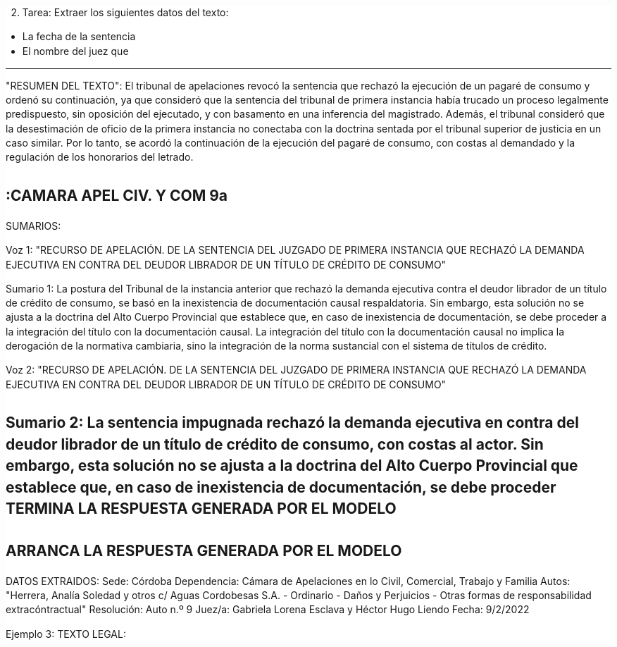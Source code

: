 2. Tarea: Extraer los siguientes datos del texto:
- La fecha de la sentencia
- El nombre del juez que
-------------------
"RESUMEN DEL TEXTO":
El tribunal de apelaciones revocó la sentencia que rechazó la ejecución de un pagaré
de consumo y ordenó su continuación, ya que consideró que la sentencia del tribunal
de primera instancia había trucado un proceso legalmente predispuesto, sin oposición
del ejecutado, y con basamento en una inferencia del magistrado. Además, el tribunal
consideró que la desestimación de oficio de la primera instancia no conectaba con la
doctrina sentada por el tribunal superior de justicia en un caso similar. Por lo tanto,
se acordó la continuación de la ejecución del pagaré de consumo, con costas al
demandado y la regulación de los honorarios del letrado. 

:CAMARA APEL CIV. Y COM 9a
-------------------
SUMARIOS:

Voz 1: "RECURSO DE APELACIÓN. DE LA SENTENCIA DEL JUZGADO DE
PRIMERA INSTANCIA QUE RECHAZÓ LA DEMANDA EJECUTIVA EN CONTRA DEL
DEUDOR LIBRADOR DE UN TÍTULO DE CRÉDITO DE CONSUMO"

Sumario 1: La postura del Tribunal de la instancia anterior que rechazó la demanda
ejecutiva contra el deudor librador de un título de crédito de consumo, se basó en la
inexistencia de documentación causal respaldatoria. Sin embargo, esta solución no
se ajusta a la doctrina del Alto Cuerpo Provincial que establece que, en caso de
inexistencia de documentación, se debe proceder a la integración del título con la
documentación causal. La integración del título con la documentación causal no
implica la derogación de la normativa cambiaria, sino la integración de la norma
sustancial con el sistema de títulos de crédito.

Voz 2: "RECURSO DE APELACIÓN. DE LA SENTENCIA DEL JUZGADO DE
PRIMERA INSTANCIA QUE RECHAZÓ LA DEMANDA EJECUTIVA EN CONTRA DEL
DEUDOR LIBRADOR DE UN TÍTULO DE CRÉDITO DE CONSUMO"

Sumario 2: La sentencia impugnada rechazó la demanda ejecutiva en contra del deudor
librador de un título de crédito de consumo, con costas al actor. Sin embargo, esta
solución no se ajusta a la doctrina del Alto Cuerpo Provincial que establece que, en
caso de inexistencia de documentación, se debe proceder
TERMINA LA RESPUESTA GENERADA POR EL MODELO
-------------------
ARRANCA LA RESPUESTA GENERADA POR EL MODELO
-------------------
DATOS EXTRAIDOS:
Sede: Córdoba
Dependencia: Cámara de Apelaciones en lo Civil, Comercial, Trabajo y Familia
Autos: "Herrera, Analía Soledad y otros c/ Aguas Cordobesas S.A. - Ordinario - Daños y Perjuicios - Otras formas de responsabilidad extracóntractual"
Resolución: Auto n.º 9
Juez/a: Gabriela Lorena Esclava y Héctor Hugo Liendo
Fecha: 9/2/2022

Ejemplo 3:
TEXTO LEGAL:
